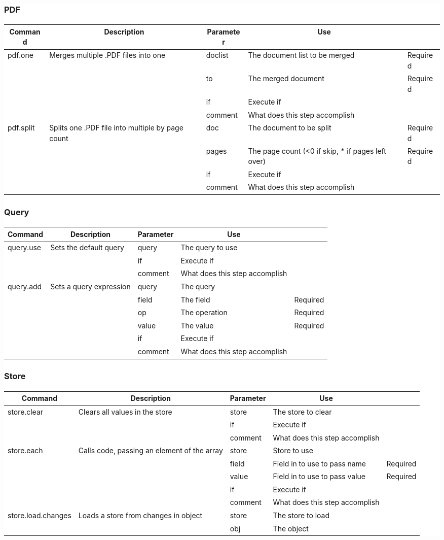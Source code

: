 ### PDF
|Command|Description|Parameter|Use| |
|-|-|-|-|-|
|pdf.one|Merges multiple .PDF files into one|doclist|The document list to be merged|Required|
| | |to|The merged document|Required|
| | |if|Execute if||
| | |comment|What does this step accomplish||
|pdf.split|Splits one .PDF file into multiple by page count|doc|The document to be split|Required|
| | |pages|The page count (<0 if skip, * if pages left over)|Required|
| | |if|Execute if||
| | |comment|What does this step accomplish||

### Query
|Command|Description|Parameter|Use| |
|-|-|-|-|-|
|query.use|Sets the default query|query|The query to use||
| | |if|Execute if||
| | |comment|What does this step accomplish||
|query.add|Sets a query expression|query|The query||
| | |field|The field|Required|
| | |op|The operation|Required|
| | |value|The value|Required|
| | |if|Execute if||
| | |comment|What does this step accomplish||

### Store
|Command|Description|Parameter|Use| |
|-|-|-|-|-|
|store.clear|Clears all values in the store|store|The store to clear||
| | |if|Execute if||
| | |comment|What does this step accomplish||
|store.each|Calls code, passing an element of the array|store|Store to use||
| | |field|Field in to use to pass name|Required|
| | |value|Field in to use to pass value|Required|
| | |if|Execute if||
| | |comment|What does this step accomplish||
|store.load.changes|Loads a store from changes in object|store|The store to load||
| | |obj|The object||